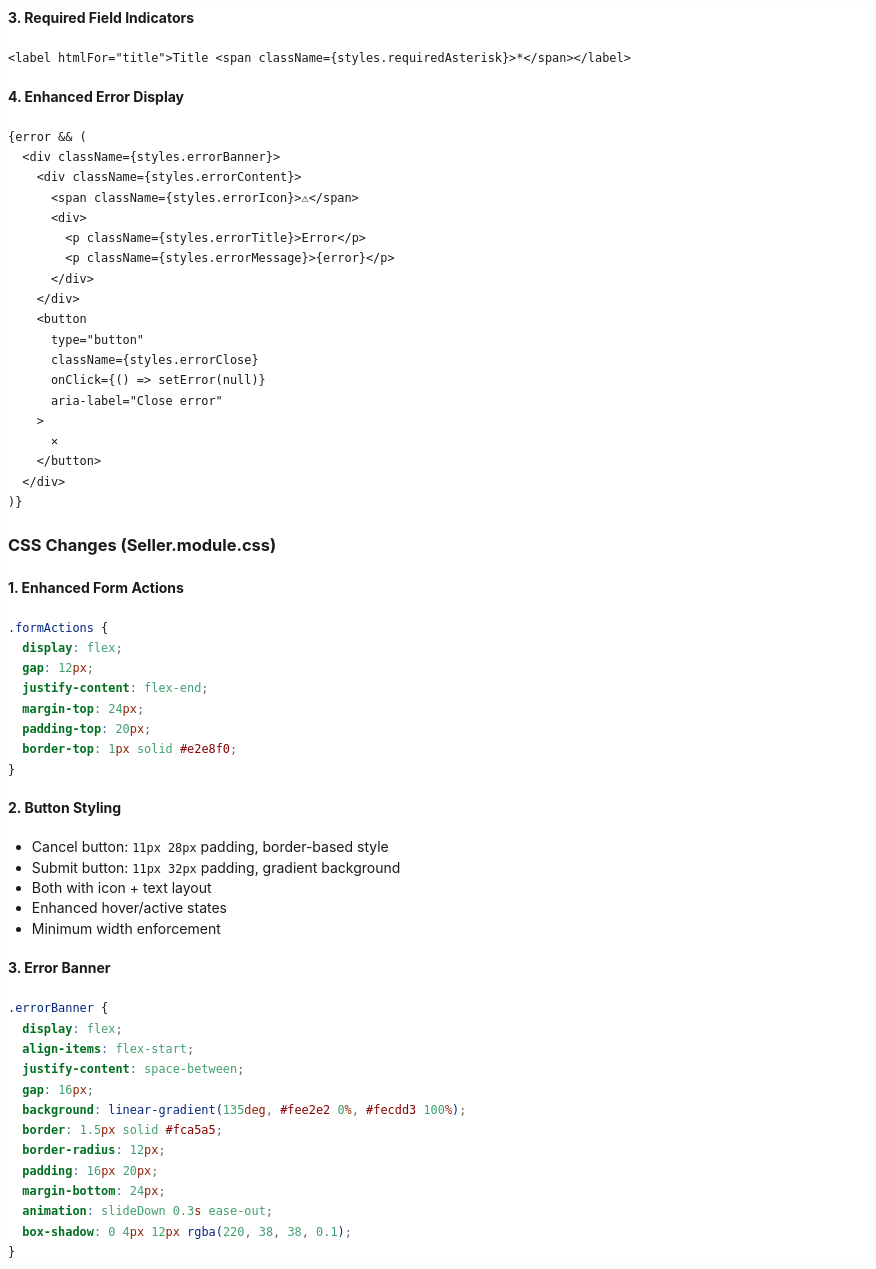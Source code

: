 #### 3. Required Field Indicators
```tsx
<label htmlFor="title">Title <span className={styles.requiredAsterisk}>*</span></label>
```

#### 4. Enhanced Error Display
```tsx
{error && (
  <div className={styles.errorBanner}>
    <div className={styles.errorContent}>
      <span className={styles.errorIcon}>⚠️</span>
      <div>
        <p className={styles.errorTitle}>Error</p>
        <p className={styles.errorMessage}>{error}</p>
      </div>
    </div>
    <button
      type="button"
      className={styles.errorClose}
      onClick={() => setError(null)}
      aria-label="Close error"
    >
      ✕
    </button>
  </div>
)}
```

### CSS Changes (Seller.module.css)

#### 1. Enhanced Form Actions
```css
.formActions {
  display: flex;
  gap: 12px;
  justify-content: flex-end;
  margin-top: 24px;
  padding-top: 20px;
  border-top: 1px solid #e2e8f0;
}
```

#### 2. Button Styling
- Cancel button: `11px 28px` padding, border-based style
- Submit button: `11px 32px` padding, gradient background
- Both with icon + text layout
- Enhanced hover/active states
- Minimum width enforcement

#### 3. Error Banner
```css
.errorBanner {
  display: flex;
  align-items: flex-start;
  justify-content: space-between;
  gap: 16px;
  background: linear-gradient(135deg, #fee2e2 0%, #fecdd3 100%);
  border: 1.5px solid #fca5a5;
  border-radius: 12px;
  padding: 16px 20px;
  margin-bottom: 24px;
  animation: slideDown 0.3s ease-out;
  box-shadow: 0 4px 12px rgba(220, 38, 38, 0.1);
}
```